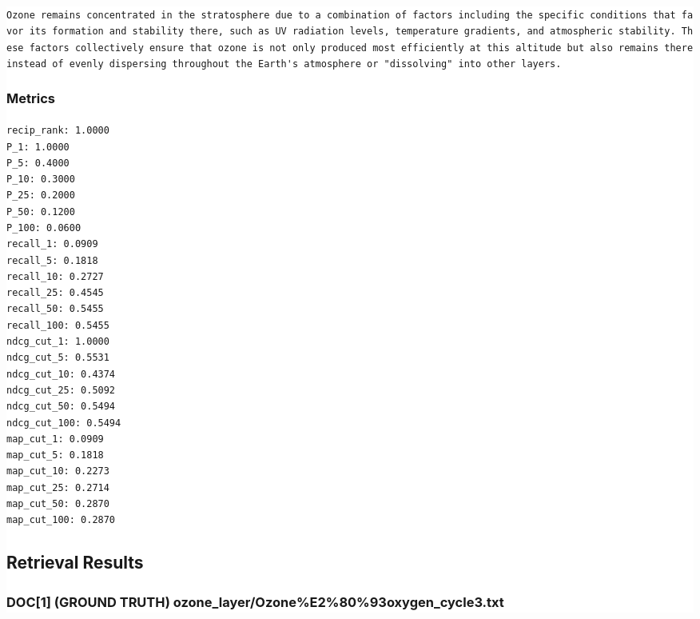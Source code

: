```markdown
Ozone remains concentrated in the stratosphere due to a combination of factors including the specific conditions that favor its formation and stability there, such as UV radiation levels, temperature gradients, and atmospheric stability. These factors collectively ensure that ozone is not only produced most efficiently at this altitude but also remains there instead of evenly dispersing throughout the Earth's atmosphere or "dissolving" into other layers.
```

### Metrics

```
recip_rank: 1.0000
P_1: 1.0000
P_5: 0.4000
P_10: 0.3000
P_25: 0.2000
P_50: 0.1200
P_100: 0.0600
recall_1: 0.0909
recall_5: 0.1818
recall_10: 0.2727
recall_25: 0.4545
recall_50: 0.5455
recall_100: 0.5455
ndcg_cut_1: 1.0000
ndcg_cut_5: 0.5531
ndcg_cut_10: 0.4374
ndcg_cut_25: 0.5092
ndcg_cut_50: 0.5494
ndcg_cut_100: 0.5494
map_cut_1: 0.0909
map_cut_5: 0.1818
map_cut_10: 0.2273
map_cut_25: 0.2714
map_cut_50: 0.2870
map_cut_100: 0.2870
```

## Retrieval Results

### DOC[1] (GROUND TRUTH) ozone_layer/Ozone%E2%80%93oxygen_cycle3.txt